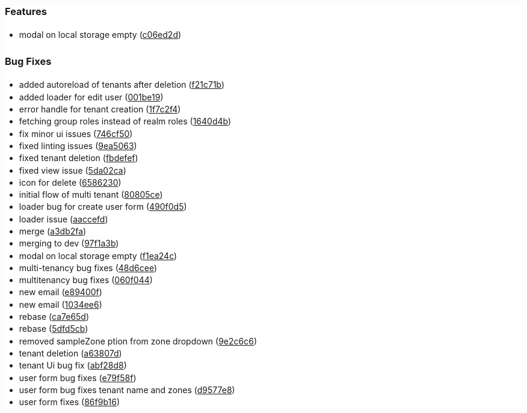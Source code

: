 
### Features

* modal on local storage empty ([c06ed2d](https://gitlab.com/intelligeni-core/ig-ui-ts/commit/c06ed2d33249c86326694910c1c3a17bc32c537f))


### Bug Fixes

* added autoreload of tenants after deletion ([f21c71b](https://gitlab.com/intelligeni-core/ig-ui-ts/commit/f21c71bd0e66d3126732779441777e53a52a0047))
* added loader for edit user ([001be19](https://gitlab.com/intelligeni-core/ig-ui-ts/commit/001be194bcef9672e0918e5f9acb2991926ae914))
* error handle for tenant creation ([1f7c2f4](https://gitlab.com/intelligeni-core/ig-ui-ts/commit/1f7c2f40a2e164920ae0b4ea51c2b5e49cad3a9f))
* fetching group roles instead of realm roles ([1640d4b](https://gitlab.com/intelligeni-core/ig-ui-ts/commit/1640d4b3da3fc195812c97bbf1b7450c0095ce30))
* fix minor ui issues ([746cf50](https://gitlab.com/intelligeni-core/ig-ui-ts/commit/746cf50f9e251b786343d10d2e74371faefc093a))
* fixed linting issues ([9ea5063](https://gitlab.com/intelligeni-core/ig-ui-ts/commit/9ea5063760bbefa89265817b1db132ee1ae490b0))
* fixed tenant deletion ([fbdefef](https://gitlab.com/intelligeni-core/ig-ui-ts/commit/fbdefefdd4752ce7cde9b1985aa6c0488f40a4df))
* fixed view issue ([5da02ca](https://gitlab.com/intelligeni-core/ig-ui-ts/commit/5da02cacf3ce1903ec1cd32cfcfd412036d0ff7f))
* icon for delete ([6586230](https://gitlab.com/intelligeni-core/ig-ui-ts/commit/6586230745436b422c501d26072d4923c260ea8d))
* initial flow of multi tenant ([80805ce](https://gitlab.com/intelligeni-core/ig-ui-ts/commit/80805ce8357df804d2f2825312d21cc1c88a8731))
* loader bug for create user form ([490f0d5](https://gitlab.com/intelligeni-core/ig-ui-ts/commit/490f0d5763b0e1fd19c133bac8d020c7e755590f))
* loader issue ([aaccefd](https://gitlab.com/intelligeni-core/ig-ui-ts/commit/aaccefd537e719e0d7cc4f1e0ed5c866dafdf609))
* merge ([a3db2fa](https://gitlab.com/intelligeni-core/ig-ui-ts/commit/a3db2fa4d855c622c971cf7f1e88a18c8a83889e))
* merging to dev ([97f1a3b](https://gitlab.com/intelligeni-core/ig-ui-ts/commit/97f1a3b7455c6507f9b33aede1b76a6370f183ac))
* modal on local storage empty ([f1ea24c](https://gitlab.com/intelligeni-core/ig-ui-ts/commit/f1ea24c31206cb82c1746cfa629650b9b5e03821))
* multi-tenancy bug fixes ([48d6cee](https://gitlab.com/intelligeni-core/ig-ui-ts/commit/48d6ceebd8ee6b9be613881cc65202870b15049f))
* multitenancy bug fixes ([060f044](https://gitlab.com/intelligeni-core/ig-ui-ts/commit/060f0441b522a0bcc4a0b80bb35a6647c8776001))
* new email ([e89400f](https://gitlab.com/intelligeni-core/ig-ui-ts/commit/e89400fe85e74a2a9ac34610bddc54b83e6b65c1))
* new email ([1034ee6](https://gitlab.com/intelligeni-core/ig-ui-ts/commit/1034ee6cb9db4a6f79007472f967d0a4df560359))
* rebase ([ca7e65d](https://gitlab.com/intelligeni-core/ig-ui-ts/commit/ca7e65d2029befdded4ca476946118e19377bc58))
* rebase ([5dfd5cb](https://gitlab.com/intelligeni-core/ig-ui-ts/commit/5dfd5cb9522b7551631f694958ccba8e23111b2b))
* removed sampleZone ption from zone dropdown ([9e2c6c6](https://gitlab.com/intelligeni-core/ig-ui-ts/commit/9e2c6c6a6fae9d85f6d84194a59356356b0cc17f))
* tenant deletion ([a63807d](https://gitlab.com/intelligeni-core/ig-ui-ts/commit/a63807d4f9435a9965cc4be005207795a15316b0))
* tenant Ui bug fix ([abf28d8](https://gitlab.com/intelligeni-core/ig-ui-ts/commit/abf28d85b6bc0a0f2327df73d5ba2d09ea4a4e6e))
* user form bug fixes ([e79f58f](https://gitlab.com/intelligeni-core/ig-ui-ts/commit/e79f58fb9f06e1f530cf9a7fd9b256fd3acf0c78))
* user form bug fixes tenant name and zones ([d9577e8](https://gitlab.com/intelligeni-core/ig-ui-ts/commit/d9577e8886b6b2a7e1096857332740e525d5098d))
* user form fixes ([86f9b16](https://gitlab.com/intelligeni-core/ig-ui-ts/commit/86f9b16ad7305560aaab9ffc34806efbeead14ae))